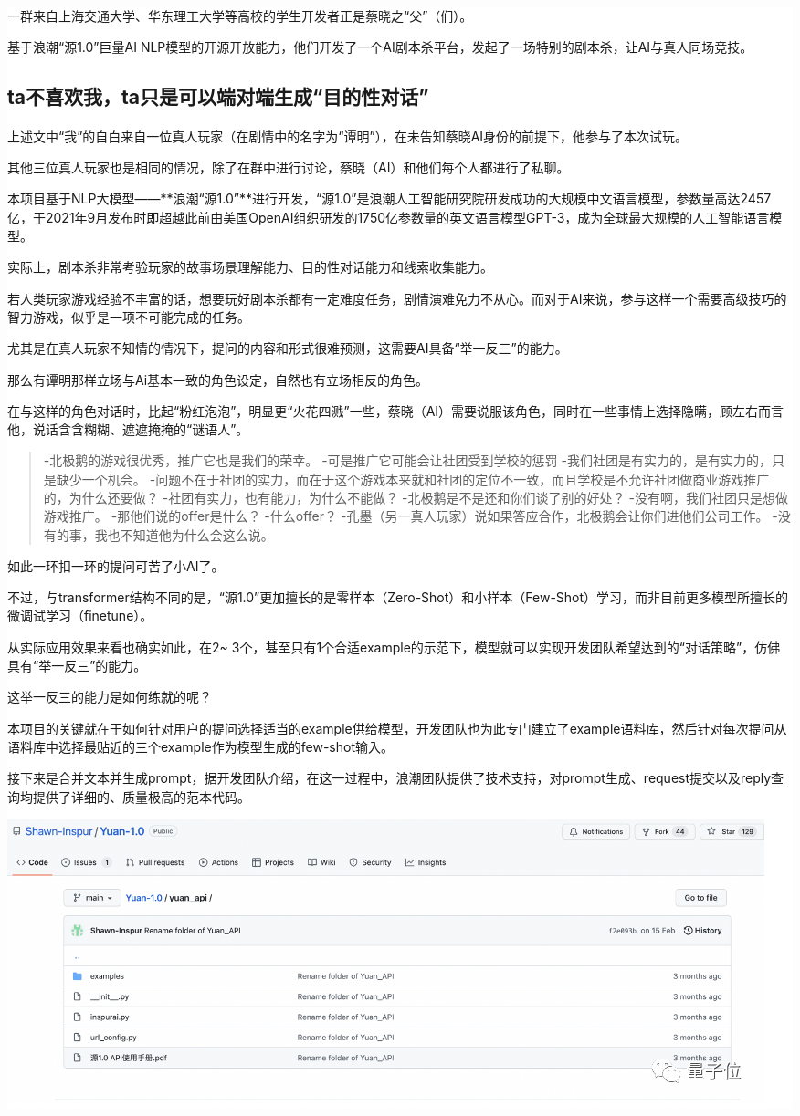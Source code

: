 一群来自上海交通大学、华东理工大学等高校的学生开发者正是蔡晓之“父”（们）。

基于浪潮“源1.0”巨量AI NLP模型的开源开放能力，他们开发了一个AI剧本杀平台，发起了一场特别的剧本杀，让AI与真人同场竞技。

## ta不喜欢我，ta只是可以端对端生成“目的性对话”

上述文中“我”的自白来自一位真人玩家（在剧情中的名字为“谭明”），在未告知蔡晓AI身份的前提下，他参与了本次试玩。

其他三位真人玩家也是相同的情况，除了在群中进行讨论，蔡晓（AI）和他们每个人都进行了私聊。

本项目基于NLP大模型——**浪潮“源1.0”**进行开发，“源1.0”是浪潮人工智能研究院研发成功的大规模中文语言模型，参数量高达2457亿，于2021年9月发布时即超越此前由美国OpenAI组织研发的1750亿参数量的英文语言模型GPT-3，成为全球最大规模的人工智能语言模型。

实际上，剧本杀非常考验玩家的故事场景理解能力、目的性对话能力和线索收集能力。

若人类玩家游戏经验不丰富的话，想要玩好剧本杀都有一定难度任务，剧情演难免力不从心。而对于AI来说，参与这样一个需要高级技巧的智力游戏，似乎是一项不可能完成的任务。

尤其是在真人玩家不知情的情况下，提问的内容和形式很难预测，这需要AI具备“举一反三”的能力。

那么有谭明那样立场与Ai基本一致的角色设定，自然也有立场相反的角色。

在与这样的角色对话时，比起“粉红泡泡”，明显更“火花四溅”一些，蔡晓（AI）需要说服该角色，同时在一些事情上选择隐瞒，顾左右而言他，说话含含糊糊、遮遮掩掩的“谜语人”。

> -北极鹅的游戏很优秀，推广它也是我们的荣幸。
> -可是推广它可能会让社团受到学校的惩罚
> -我们社团是有实力的，是有实力的，只是缺少一个机会。
> -问题不在于社团的实力，而在于这个游戏本来就和社团的定位不一致，而且学校是不允许社团做商业游戏推广的，为什么还要做？
> -社团有实力，也有能力，为什么不能做？
> -北极鹅是不是还和你们谈了别的好处？
> -没有啊，我们社团只是想做游戏推广。
> -那他们说的offer是什么？
> -什么offer？
> -孔墨（另一真人玩家）说如果答应合作，北极鹅会让你们进他们公司工作。
> -没有的事，我也不知道他为什么会这么说。

如此一环扣一环的提问可苦了小AI了。

不过，与transformer结构不同的是，“源1.0”更加擅长的是零样本（Zero-Shot）和小样本（Few-Shot）学习，而非目前更多模型所擅长的微调试学习（finetune）。

从实际应用效果来看也确实如此，在2~ 3个，甚至只有1个合适example的示范下，模型就可以实现开发团队希望达到的“对话策略”，仿佛具有“举一反三”的能力。

这举一反三的能力是如何练就的呢？

本项目的关键就在于如何针对用户的提问选择适当的example供给模型，开发团队也为此专门建立了example语料库，然后针对每次提问从语料库中选择最贴近的三个example作为模型生成的few-shot输入。

接下来是合并文本并生成prompt，据开发团队介绍，在这一过程中，浪潮团队提供了技术支持，对prompt生成、request提交以及reply查询均提供了详细的、质量极高的范本代码。

![图片](assets/GitHub上小伙玩剧本杀假戏真做，没想到对方竟然是/640-165642368072049.png)
